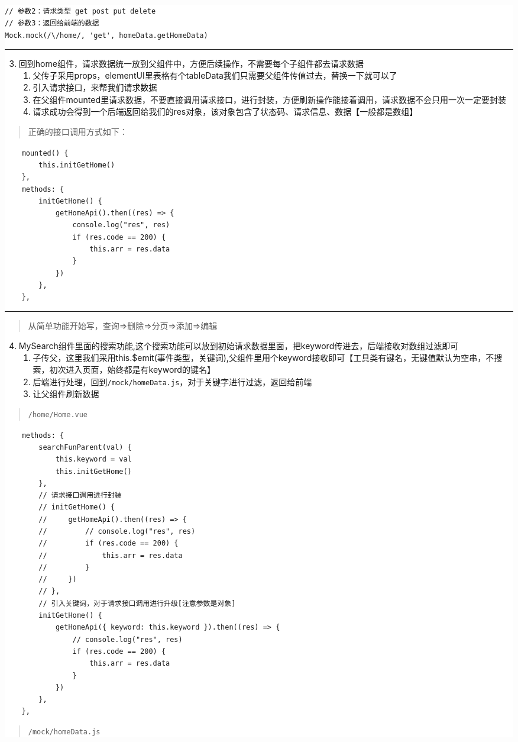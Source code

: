```
// 参数2：请求类型 get post put delete
// 参数3：返回给前端的数据
Mock.mock(/\/home/, 'get', homeData.getHomeData)
```


---
3. 回到home组件，请求数据统一放到父组件中，方便后续操作，不需要每个子组件都去请求数据
   1. 父传子采用props，elementUI里表格有个tableData我们只需要父组件传值过去，替换一下就可以了
   2. 引入请求接口，来帮我们请求数据
   3. 在父组件mounted里请求数据，不要直接调用请求接口，进行封装，方便刷新操作能接着调用，请求数据不会只用一次一定要封装
   4. 请求成功会得到一个后端返回给我们的res对象，该对象包含了状态码、请求信息、数据【一般都是数组】

> 正确的接口调用方式如下：
```
    mounted() {
        this.initGetHome()
    },
    methods: {
        initGetHome() {
            getHomeApi().then((res) => {
                console.log("res", res)
                if (res.code == 200) {
                    this.arr = res.data
                }
            })
        },
    },
```
---
> 从简单功能开始写，查询=>删除=>分页=>添加=>编辑
4. MySearch组件里面的搜索功能,这个搜索功能可以放到初始请求数据里面，把keyword传进去，后端接收对数组过滤即可
   1. 子传父，这里我们采用this.$emit(事件类型，关键词),父组件里用个keyword接收即可【工具类有键名，无键值默认为空串，不搜索，初次进入页面，始终都是有keyword的键名】
   2. 后端进行处理，回到`/mock/homeData.js`，对于关键字进行过滤，返回给前端
   3. 让父组件刷新数据

> `/home/Home.vue`
```
    methods: {
        searchFunParent(val) {
            this.keyword = val
            this.initGetHome()
        },
        // 请求接口调用进行封装
        // initGetHome() {
        //     getHomeApi().then((res) => {
        //         // console.log("res", res)
        //         if (res.code == 200) {
        //             this.arr = res.data
        //         }
        //     })
        // },
        // 引入关键词，对于请求接口调用进行升级[注意参数是对象]
        initGetHome() {
            getHomeApi({ keyword: this.keyword }).then((res) => {
                // console.log("res", res)
                if (res.code == 200) {
                    this.arr = res.data
                }
            })
        },
    },
```
> `/mock/homeData.js`
```
```